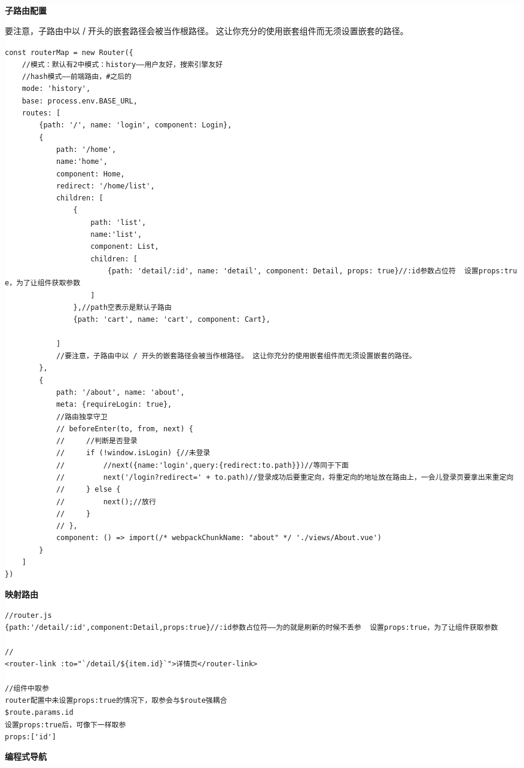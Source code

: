 **子路由配置**

要注意，子路由中以 / 开头的嵌套路径会被当作根路径。 这让你充分的使用嵌套组件而无须设置嵌套的路径。
```basic
const routerMap = new Router({
    //模式：默认有2中模式：history——用户友好，搜索引擎友好
    //hash模式——前端路由，#之后的
    mode: 'history',
    base: process.env.BASE_URL,
    routes: [
        {path: '/', name: 'login', component: Login},
        {
            path: '/home',
            name:'home',
            component: Home,
            redirect: '/home/list',
            children: [
                {
                    path: 'list',
                    name:'list',
                    component: List,
                    children: [
                        {path: 'detail/:id', name: 'detail', component: Detail, props: true}//:id参数占位符  设置props:true，为了让组件获取参数
                    ]
                },//path空表示是默认子路由
                {path: 'cart', name: 'cart', component: Cart},

            ]
            //要注意，子路由中以 / 开头的嵌套路径会被当作根路径。 这让你充分的使用嵌套组件而无须设置嵌套的路径。
        },
        {
            path: '/about', name: 'about',
            meta: {requireLogin: true},
            //路由独享守卫
            // beforeEnter(to, from, next) {
            //     //判断是否登录
            //     if (!window.isLogin) {//未登录
            //         //next({name:'login',query:{redirect:to.path}})//等同于下面
            //         next('/login?redirect=' + to.path)//登录成功后要重定向，将重定向的地址放在路由上，一会儿登录页要拿出来重定向
            //     } else {
            //         next();//放行
            //     }
            // },
            component: () => import(/* webpackChunkName: "about" */ './views/About.vue')
        }
    ]
})
```
**<router-link> 映射路由**
```basic
//router.js
{path:'/detail/:id',component:Detail,props:true}//:id参数占位符——为的就是刷新的时候不丢参  设置props:true，为了让组件获取参数

//
<router-link :to="`/detail/${item.id}`">详情页</router-link>

//组件中取参
router配置中未设置props:true的情况下，取参会与$route强耦合
$route.params.id
设置props:true后，可像下一样取参
props:['id']
```
**编程式导航**
